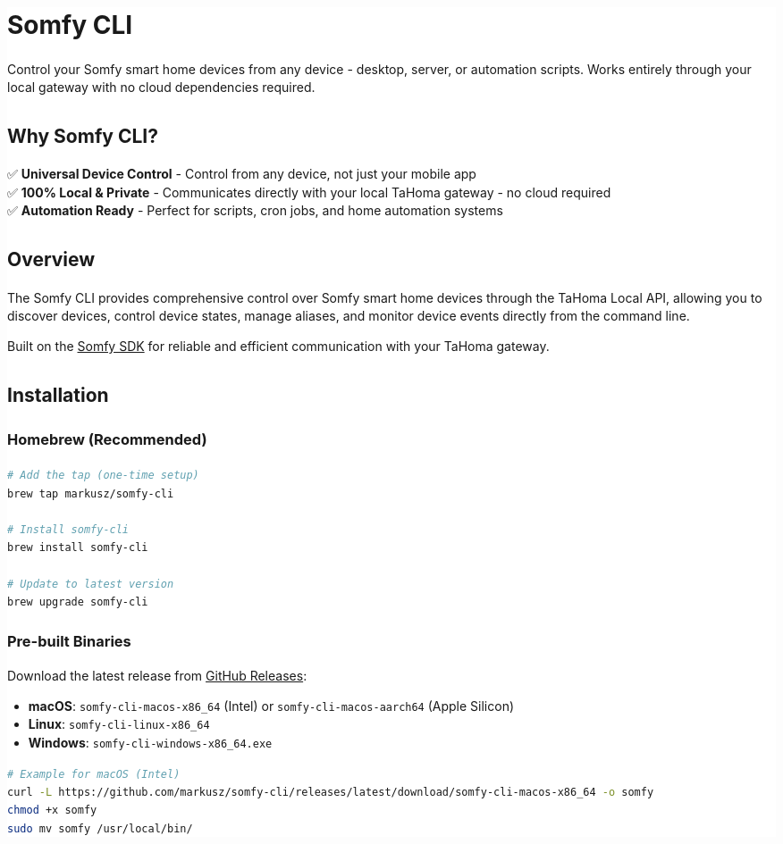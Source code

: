 # Somfy CLI

Control your Somfy smart home devices from any device - desktop, server, or automation scripts. Works entirely through your local gateway with no cloud dependencies required.

## Why Somfy CLI?

✅ **Universal Device Control** - Control from any device, not just your mobile app  
✅ **100% Local & Private** - Communicates directly with your local TaHoma gateway - no cloud required  
✅ **Automation Ready** - Perfect for scripts, cron jobs, and home automation systems

## Overview

The Somfy CLI provides comprehensive control over Somfy smart home devices through the TaHoma Local API, allowing you to discover devices, control device states, manage aliases, and monitor device events directly from the command line.

Built on the [Somfy SDK](https://github.com/markusz/somfy-sdk) for reliable and efficient communication with your TaHoma gateway.

## Installation

### Homebrew (Recommended)

```bash
# Add the tap (one-time setup)
brew tap markusz/somfy-cli

# Install somfy-cli
brew install somfy-cli

# Update to latest version
brew upgrade somfy-cli
```

### Pre-built Binaries

Download the latest release from [GitHub Releases](https://github.com/markusz/somfy-cli/releases):

- **macOS**: `somfy-cli-macos-x86_64` (Intel) or `somfy-cli-macos-aarch64` (Apple Silicon)
- **Linux**: `somfy-cli-linux-x86_64`
- **Windows**: `somfy-cli-windows-x86_64.exe`

```bash
# Example for macOS (Intel)
curl -L https://github.com/markusz/somfy-cli/releases/latest/download/somfy-cli-macos-x86_64 -o somfy
chmod +x somfy
sudo mv somfy /usr/local/bin/
```
